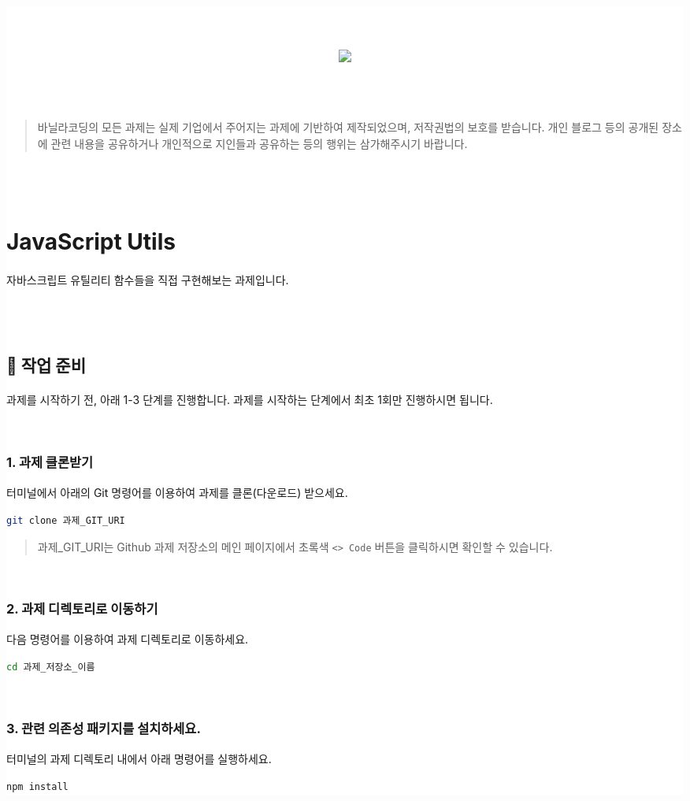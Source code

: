<br>
<br>

<p align="center">
  <img src="/assets/vaco.png"  width="400">
</p>

<br>
<br>

> 바닐라코딩의 모든 과제는 실제 기업에서 주어지는 과제에 기반하여 제작되었으며, 저작권법의 보호를 받습니다. 개인 블로그 등의 공개된 장소에 관련 내용을 공유하거나 개인적으로 지인들과 공유하는 등의 행위는 삼가해주시기 바랍니다.

<br>
<br>

# JavaScript Utils

자바스크립트 유틸리티 함수들을 직접 구현해보는 과제입니다.

<br>
<br>

## 📌 작업 준비

과제를 시작하기 전, 아래 1-3 단계를 진행합니다. 과제를 시작하는 단계에서 최초 1회만 진행하시면 됩니다.

<br>

### 1. 과제 클론받기

터미널에서 아래의 Git 명령어를 이용하여 과제를 클론(다운로드) 받으세요.

```sh
git clone 과제_GIT_URI
```

> 과제\_GIT_URI는 Github 과제 저장소의 메인 페이지에서 초록색 `<> Code` 버튼을 클릭하시면 확인할 수 있습니다.

<br>

### 2. 과제 디렉토리로 이동하기

다음 명령어를 이용하여 과제 디렉토리로 이동하세요.

```sh
cd 과제_저장소_이름
```

<br>

### 3. 관련 의존성 패키지를 설치하세요.

터미널의 과제 디렉토리 내에서 아래 명령어를 실행하세요.

```sh
npm install
```
